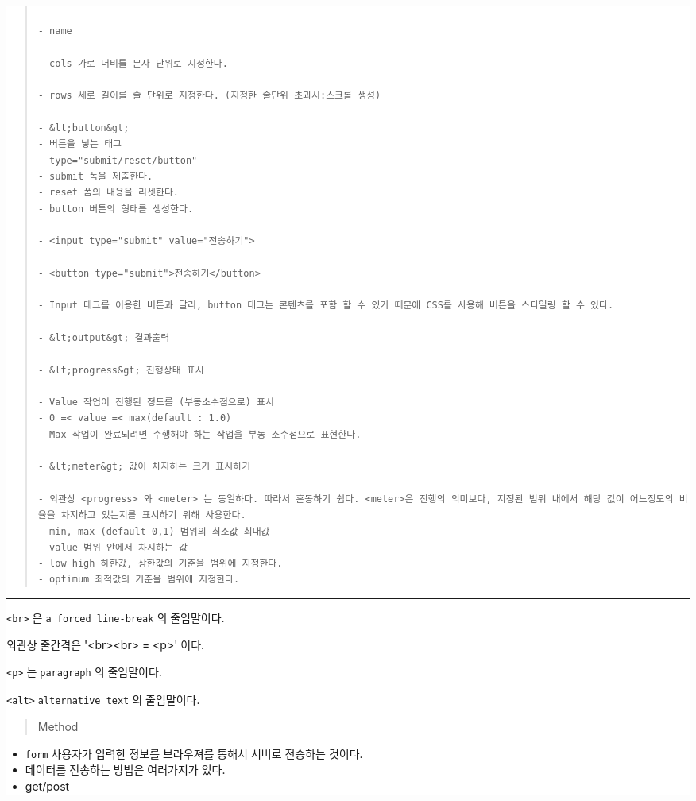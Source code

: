 >    ```
>
>  - name
>
>  - cols 가로 너비를 문자 단위로 지정한다. 
>
>  - rows 세로 길이를 줄 단위로 지정한다. (지정한 줄단위 초과시:스크롤 생성)
>
>- &lt;button&gt;
>  - 버튼을 넣는 태그
>  - type="submit/reset/button"
>    - submit 폼을 제출한다. 
>    - reset 폼의 내용을 리셋한다.
>    - button 버튼의 형태를 생성한다.
>
>- <input type="submit" value="전송하기">
>
>- <button type="submit">전송하기</button>
>
>  - Input 태그를 이용한 버튼과 달리, button 태그는 콘텐츠를 포함 할 수 있기 때문에 CSS를 사용해 버튼을 스타일링 할 수 있다.
>
>- &lt;output&gt; 결과출력
>
>- &lt;progress&gt; 진행상태 표시
>
>  - Value 작업이 진행된 정도를 (부동소수점으로) 표시
>    - 0 =< value =< max(default : 1.0)
>  - Max 작업이 완료되려면 수행해야 하는 작업을 부동 소수점으로 표현한다.
>
>- &lt;meter&gt; 값이 차지하는 크기 표시하기
>
>  - 외관상 <progress> 와 <meter> 는 동일하다. 따라서 혼동하기 쉽다. <meter>은 진행의 의미보다, 지정된 범위 내에서 해당 값이 어느정도의 비율을 차지하고 있는지를 표시하기 위해 사용한다.
>  - min, max (default 0,1) 범위의 최소값 최대값
>  - value 범위 안에서 차지하는 값
>  - low high 하한값, 상한값의 기준을 범위에 지정한다.
>  - optimum 최적값의 기준을 범위에 지정한다.

---

`<br>` 은 `a forced line-break` 의 줄임말이다.

외관상 줄간격은 '&lt;br&gt;&lt;br&gt; = &lt;p&gt;' 이다.

`<p>` 는 `paragraph` 의 줄임말이다.

`<alt>` `alternative text` 의 줄임말이다.



> Method

- `form` 사용자가 입력한 정보를 브라우져를 통해서 서버로 전송하는 것이다.
- 데이터를 전송하는 방법은 여러가지가 있다.
- get/post
